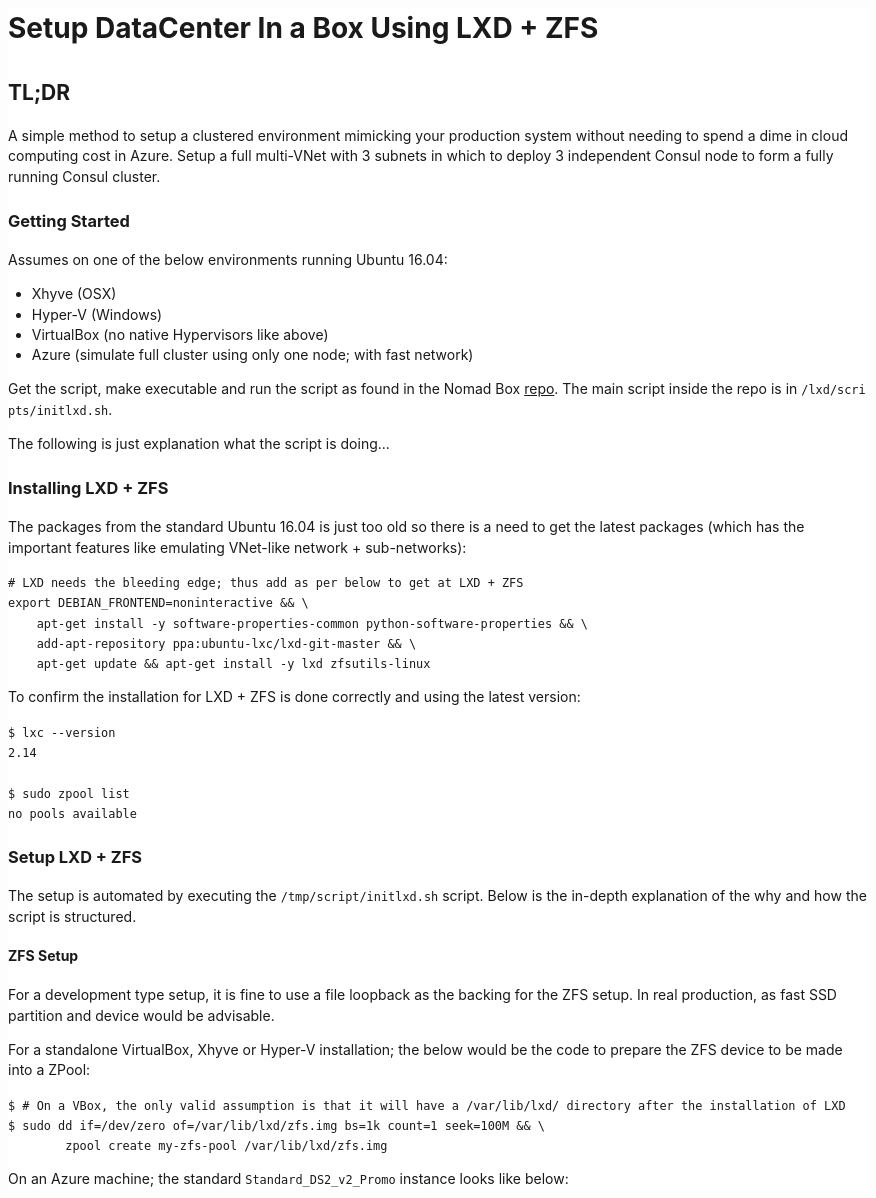 # Setup DataCenter In a Box Using LXD + ZFS

## TL;DR

A simple method to setup a clustered environment mimicking your production system without needing to spend a dime in cloud computing cost in Azure.  Setup a full multi-VNet with 3 subnets in which to deploy 3 independent Consul node to form a fully running Consul cluster.

### Getting Started
Assumes on one of the below environments running Ubuntu 16.04:
- Xhyve (OSX) 
- Hyper-V (Windows)
- VirtualBox (no native Hypervisors like above)
- Azure (simulate full cluster using only one node; with fast network)

Get the script, make executable and run the script as found in the Nomad Box [repo](https://github.com/leowmjw/nomad-box). The main script inside the repo is in `/lxd/scripts/initlxd.sh`.  

The following is just explanation what the script is doing...

### Installing LXD + ZFS
The packages from the standard Ubuntu 16.04 is just too old so there is a need to get the latest packages (which has the important features like emulating VNet-like network + sub-networks):
```
# LXD needs the bleeding edge; thus add as per below to get at LXD + ZFS
export DEBIAN_FRONTEND=noninteractive && \
    apt-get install -y software-properties-common python-software-properties && \
    add-apt-repository ppa:ubuntu-lxc/lxd-git-master && \
    apt-get update && apt-get install -y lxd zfsutils-linux

```
To confirm the installation for LXD + ZFS is done correctly and using the latest version:
```
$ lxc --version
2.14

$ sudo zpool list
no pools available
```

### Setup LXD + ZFS

The setup is automated by executing the `/tmp/script/initlxd.sh` script.
Below is the in-depth explanation of the why and how the script is structured.

#### ZFS Setup
For a development type setup, it is fine to use a file loopback as the backing for the ZFS setup.  In real production, as fast SSD partition and device would be advisable.

For a standalone VirtualBox, Xhyve or Hyper-V installation; the below would be the code to prepare the ZFS device to be made into a ZPool:
```
$ # On a VBox, the only valid assumption is that it will have a /var/lib/lxd/ directory after the installation of LXD
$ sudo dd if=/dev/zero of=/var/lib/lxd/zfs.img bs=1k count=1 seek=100M && \
        zpool create my-zfs-pool /var/lib/lxd/zfs.img

```
On an Azure machine; the standard `Standard_DS2_v2_Promo` instance looks like below:
